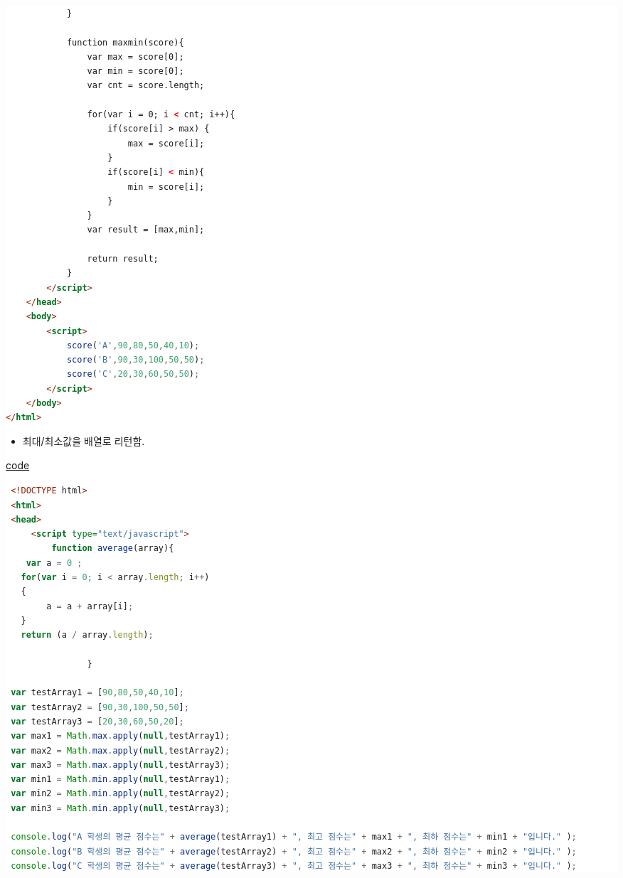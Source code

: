 ```html
            }

            function maxmin(score){
                var max = score[0];
                var min = score[0];
                var cnt = score.length;

                for(var i = 0; i < cnt; i++){
                    if(score[i] > max) {
                        max = score[i];
                    }
                    if(score[i] < min){
                        min = score[i];
                    }
                }
                var result = [max,min];

                return result;
            }
        </script>
    </head>
    <body>
        <script>
            score('A',90,80,50,40,10);
            score('B',90,30,100,50,50);
            score('C',20,30,60,50,50);
        </script>
    </body>
</html>
```
 - 최대/최소값을 배열로 리턴함.

[code](#)
```html
 <!DOCTYPE html>
 <html>
 <head>
     <script type="text/javascript">
         function average(array){
 	var a = 0 ;
   for(var i = 0; i < array.length; i++)
   {
     	a = a + array[i];
   }
   return (a / array.length);

 				}

 var testArray1 = [90,80,50,40,10];
 var testArray2 = [90,30,100,50,50];
 var testArray3 = [20,30,60,50,20];
 var max1 = Math.max.apply(null,testArray1);
 var max2 = Math.max.apply(null,testArray2);
 var max3 = Math.max.apply(null,testArray3);
 var min1 = Math.min.apply(null,testArray1);
 var min2 = Math.min.apply(null,testArray2);
 var min3 = Math.min.apply(null,testArray3);

 console.log("A 학생의 평균 점수는" + average(testArray1) + ", 최고 점수는" + max1 + ", 최하 점수는" + min1 + "입니다." );
 console.log("B 학생의 평균 점수는" + average(testArray2) + ", 최고 점수는" + max2 + ", 최하 점수는" + min2 + "입니다." );
 console.log("C 학생의 평균 점수는" + average(testArray3) + ", 최고 점수는" + max3 + ", 최하 점수는" + min3 + "입니다." );
```